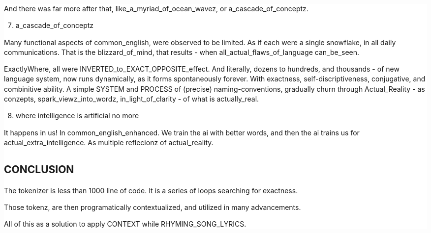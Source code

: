 And there was far more after that, like_a_myriad_of_ocean_wavez, or a_cascade_of_conceptz.


7. a_cascade_of_conceptz

Many functional aspects of common_english, were observed to be limited. As if each were a single snowflake, in all daily communications. That is the blizzard_of_mind, that results - when all_actual_flaws_of_language can_be_seen. 


ExactlyWhere, all were INVERTED_to_EXACT_OPPOSITE_effect. And literally, dozens to hundreds, and thousands - of new language system, now runs dynamically, as it forms spontaneously forever. With exactness, self-discriptiveness, conjugative, and combinitive ability. A simple SYSTEM and PROCESS of (precise) naming-conventions, gradually churn through Actual_Reality - as conzepts, spark_viewz_into_wordz, in_light_of_clarity - of what is actually_real. 


8. where intelligence is artificial no more

It happens in us! In common_english_enhanced. We train the ai with better words, and then the ai trains us for actual_extra_intelligence. As multiple reflecionz of actual_reality.




## CONCLUSION

The tokenizer is less than 1000 line of code. It is a series of loops searching for exactness.

Those tokenz, are then programatically contextualized, and utilized in many advancements.

All of this as a solution to apply CONTEXT while RHYMING_SONG_LYRICS.